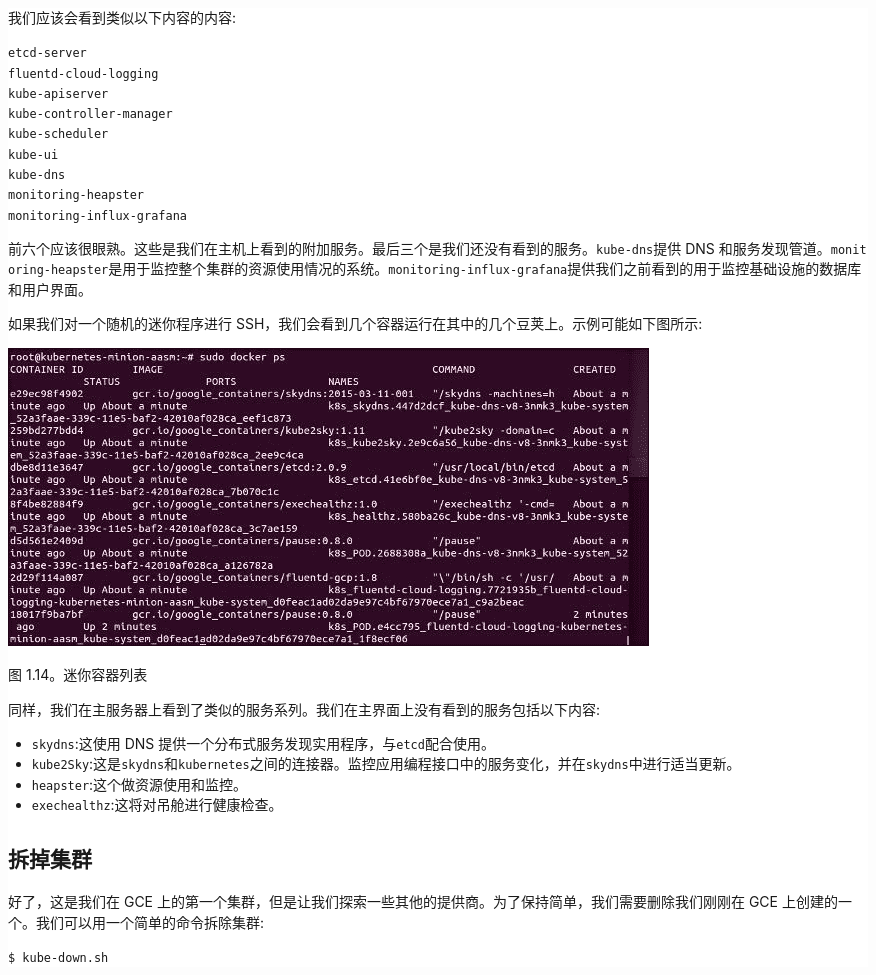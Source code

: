 我们应该会看到类似以下内容的内容:

```
etcd-server
fluentd-cloud-logging
kube-apiserver
kube-controller-manager
kube-scheduler
kube-ui
kube-dns
monitoring-heapster
monitoring-influx-grafana

```

前六个应该很眼熟。这些是我们在主机上看到的附加服务。最后三个是我们还没有看到的服务。`kube-dns`提供 DNS 和服务发现管道。`monitoring-heapster`是用于监控整个集群的资源使用情况的系统。`monitoring-influx-grafana`提供我们之前看到的用于监控基础设施的数据库和用户界面。

如果我们对一个随机的迷你程序进行 SSH，我们会看到几个容器运行在其中的几个豆荚上。示例可能如下图所示:

![Services running on the minions](img/00015.jpeg)

图 1.14。迷你容器列表

同样，我们在主服务器上看到了类似的服务系列。我们在主界面上没有看到的服务包括以下内容:

*   `skydns`:这使用 DNS 提供一个分布式服务发现实用程序，与`etcd`配合使用。
*   `kube2Sky`:这是`skydns`和`kubernetes`之间的连接器。监控应用编程接口中的服务变化，并在`skydns`中进行适当更新。
*   `heapster`:这个做资源使用和监控。
*   `exechealthz`:这将对吊舱进行健康检查。

## 拆掉集群

好了，这是我们在 GCE 上的第一个集群，但是让我们探索一些其他的提供商。为了保持简单，我们需要删除我们刚刚在 GCE 上创建的一个。我们可以用一个简单的命令拆除集群:

```
$ kube-down.sh

```

